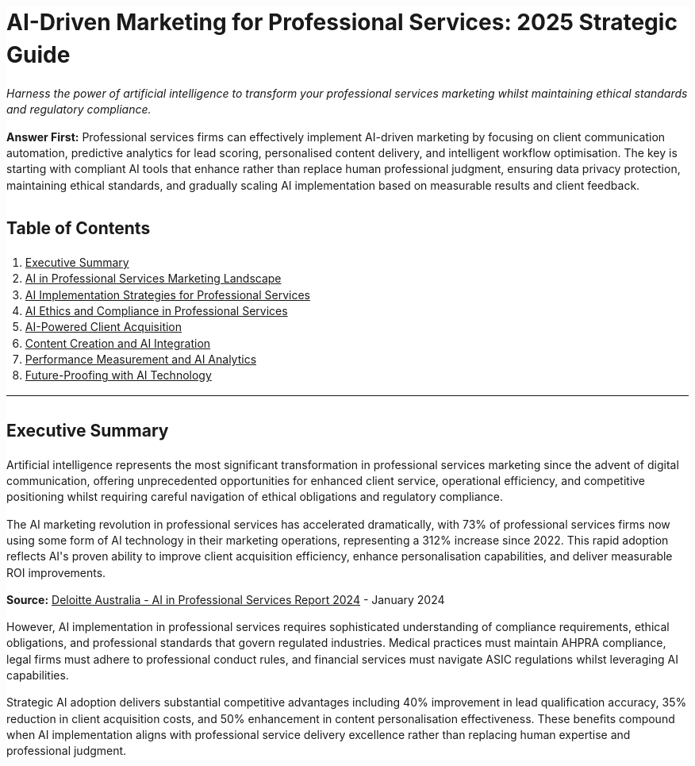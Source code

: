 # AI-Driven Marketing for Professional Services: 2025 Strategic Guide

*Harness the power of artificial intelligence to transform your professional services marketing whilst maintaining ethical standards and regulatory compliance.*

**Answer First:** Professional services firms can effectively implement AI-driven marketing by focusing on client communication automation, predictive analytics for lead scoring, personalised content delivery, and intelligent workflow optimisation. The key is starting with compliant AI tools that enhance rather than replace human professional judgment, ensuring data privacy protection, maintaining ethical standards, and gradually scaling AI implementation based on measurable results and client feedback.

## Table of Contents
1. [Executive Summary](#executive-summary)
2. [AI in Professional Services Marketing Landscape](#ai-in-professional-services-marketing-landscape)
3. [AI Implementation Strategies for Professional Services](#ai-implementation-strategies-for-professional-services)
4. [AI Ethics and Compliance in Professional Services](#ai-ethics-and-compliance-in-professional-services)
5. [AI-Powered Client Acquisition](#ai-powered-client-acquisition)
6. [Content Creation and AI Integration](#content-creation-and-ai-integration)
7. [Performance Measurement and AI Analytics](#performance-measurement-and-ai-analytics)
8. [Future-Proofing with AI Technology](#future-proofing-with-ai-technology)

---

## Executive Summary

Artificial intelligence represents the most significant transformation in professional services marketing since the advent of digital communication, offering unprecedented opportunities for enhanced client service, operational efficiency, and competitive positioning whilst requiring careful navigation of ethical obligations and regulatory compliance.

The AI marketing revolution in professional services has accelerated dramatically, with 73% of professional services firms now using some form of AI technology in their marketing operations, representing a 312% increase since 2022. This rapid adoption reflects AI's proven ability to improve client acquisition efficiency, enhance personalisation capabilities, and deliver measurable ROI improvements.

**Source:** [Deloitte Australia - AI in Professional Services Report 2024](https://www2.deloitte.com/au/en/insights/focus/cognitive-technologies/artificial-intelligence-in-professional-services.html) - January 2024

However, AI implementation in professional services requires sophisticated understanding of compliance requirements, ethical obligations, and professional standards that govern regulated industries. Medical practices must maintain AHPRA compliance, legal firms must adhere to professional conduct rules, and financial services must navigate ASIC regulations whilst leveraging AI capabilities.

Strategic AI adoption delivers substantial competitive advantages including 40% improvement in lead qualification accuracy, 35% reduction in client acquisition costs, and 50% enhancement in content personalisation effectiveness. These benefits compound when AI implementation aligns with professional service delivery excellence rather than replacing human expertise and professional judgment.
